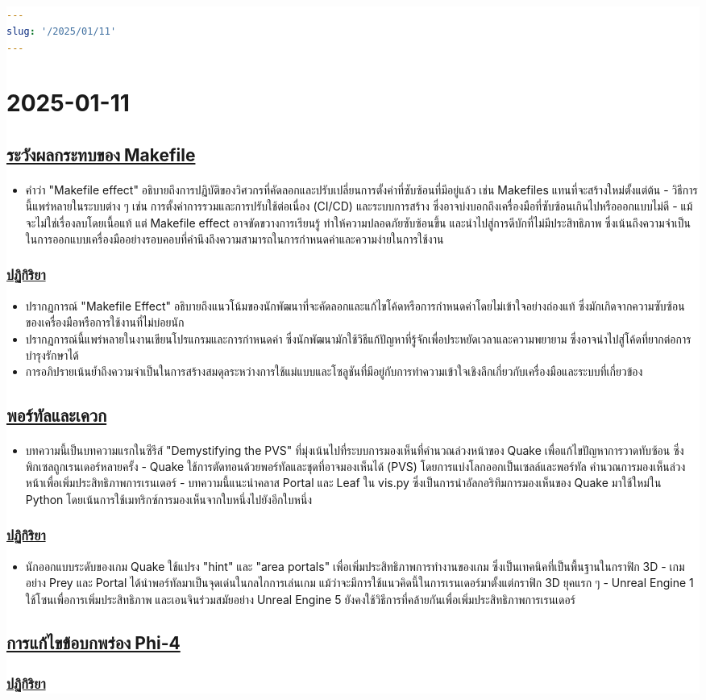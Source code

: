 ```yaml
---
slug: '/2025/01/11'
---
```


# 2025-01-11

## [ระวังผลกระทบของ Makefile](https://blog.yossarian.net/2025/01/10/Be-aware-of-the-Makefile-effect)

- คำว่า "Makefile effect" อธิบายถึงการปฏิบัติของวิศวกรที่คัดลอกและปรับเปลี่ยนการตั้งค่าที่ซับซ้อนที่มีอยู่แล้ว เช่น Makefiles แทนที่จะสร้างใหม่ตั้งแต่ต้น - วิธีการนี้แพร่หลายในระบบต่าง ๆ เช่น การตั้งค่าการรวมและการปรับใช้ต่อเนื่อง (CI/CD) และระบบการสร้าง ซึ่งอาจบ่งบอกถึงเครื่องมือที่ซับซ้อนเกินไปหรือออกแบบไม่ดี - แม้จะไม่ใช่เรื่องลบโดยเนื้อแท้ แต่ Makefile effect อาจขัดขวางการเรียนรู้ ทำให้ความปลอดภัยซับซ้อนขึ้น และนำไปสู่การดีบักที่ไม่มีประสิทธิภาพ ซึ่งเน้นถึงความจำเป็นในการออกแบบเครื่องมืออย่างรอบคอบที่คำนึงถึงความสามารถในการกำหนดค่าและความง่ายในการใช้งาน

### [ปฏิกิริยา](https://news.ycombinator.com/item?id=42663231)

- ปรากฏการณ์ "Makefile Effect" อธิบายถึงแนวโน้มของนักพัฒนาที่จะคัดลอกและแก้ไขโค้ดหรือการกำหนดค่าโดยไม่เข้าใจอย่างถ่องแท้ ซึ่งมักเกิดจากความซับซ้อนของเครื่องมือหรือการใช้งานที่ไม่บ่อยนัก
- ปรากฏการณ์นี้แพร่หลายในงานเขียนโปรแกรมและการกำหนดค่า ซึ่งนักพัฒนามักใช้วิธีแก้ปัญหาที่รู้จักเพื่อประหยัดเวลาและความพยายาม ซึ่งอาจนำไปสู่โค้ดที่ยากต่อการบำรุงรักษาได้
- การอภิปรายเน้นย้ำถึงความจำเป็นในการสร้างสมดุลระหว่างการใช้แม่แบบและโซลูชันที่มีอยู่กับการทำความเข้าใจเชิงลึกเกี่ยวกับเครื่องมือและระบบที่เกี่ยวข้อง

## [พอร์ทัลและเควก](https://30fps.net/pages/pvs-portals-and-quake/)

- บทความนี้เป็นบทความแรกในซีรีส์ "Demystifying the PVS" ที่มุ่งเน้นไปที่ระบบการมองเห็นที่คำนวณล่วงหน้าของ Quake เพื่อแก้ไขปัญหาการวาดทับซ้อน ซึ่งพิกเซลถูกเรนเดอร์หลายครั้ง - Quake ใช้การตัดทอนด้วยพอร์ทัลและชุดที่อาจมองเห็นได้ (PVS) โดยการแบ่งโลกออกเป็นเซลล์และพอร์ทัล คำนวณการมองเห็นล่วงหน้าเพื่อเพิ่มประสิทธิภาพการเรนเดอร์ - บทความนี้แนะนำคลาส Portal และ Leaf ใน vis.py ซึ่งเป็นการนำอัลกอริทึมการมองเห็นของ Quake มาใช้ใหม่ใน Python โดยเน้นการใช้เมทริกซ์การมองเห็นจากใบหนึ่งไปยังอีกใบหนึ่ง

### [ปฏิกิริยา](https://news.ycombinator.com/item?id=42661185)

- นักออกแบบระดับของเกม Quake ใช้แปรง "hint" และ "area portals" เพื่อเพิ่มประสิทธิภาพการทำงานของเกม ซึ่งเป็นเทคนิคที่เป็นพื้นฐานในกราฟิก 3D - เกมอย่าง Prey และ Portal ได้นำพอร์ทัลมาเป็นจุดเด่นในกลไกการเล่นเกม แม้ว่าจะมีการใช้แนวคิดนี้ในการเรนเดอร์มาตั้งแต่กราฟิก 3D ยุคแรก ๆ - Unreal Engine 1 ใช้โซนเพื่อการเพิ่มประสิทธิภาพ และเอนจินร่วมสมัยอย่าง Unreal Engine 5 ยังคงใช้วิธีการที่คล้ายกันเพื่อเพิ่มประสิทธิภาพการเรนเดอร์

## [การแก้ไขข้อบกพร่อง Phi-4](https://unsloth.ai/blog/phi4)

### [ปฏิกิริยา](https://news.ycombinator.com/item?id=42660335)
